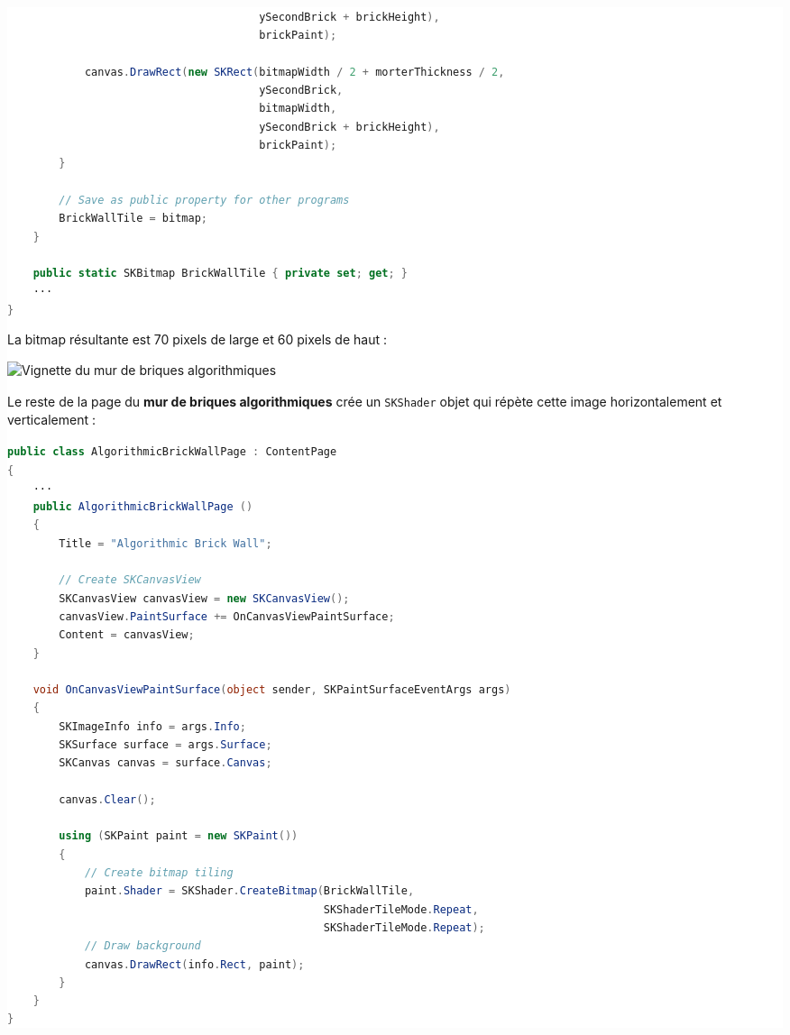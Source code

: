 ```csharp
                                       ySecondBrick + brickHeight),
                                       brickPaint);

            canvas.DrawRect(new SKRect(bitmapWidth / 2 + morterThickness / 2,
                                       ySecondBrick,
                                       bitmapWidth,
                                       ySecondBrick + brickHeight),
                                       brickPaint);
        }

        // Save as public property for other programs
        BrickWallTile = bitmap;
    }

    public static SKBitmap BrickWallTile { private set; get; }
    ···
}
```

La bitmap résultante est 70 pixels de large et 60 pixels de haut :

![Vignette du mur de briques algorithmiques](bitmap-tiling-images/AlgorithmicBrickWallTile.png "Vignette du mur de briques algorithmiques")

Le reste de la page du **mur de briques algorithmiques** crée un `SKShader` objet qui répète cette image horizontalement et verticalement :

```csharp
public class AlgorithmicBrickWallPage : ContentPage
{
    ···
    public AlgorithmicBrickWallPage ()
    {
        Title = "Algorithmic Brick Wall";

        // Create SKCanvasView
        SKCanvasView canvasView = new SKCanvasView();
        canvasView.PaintSurface += OnCanvasViewPaintSurface;
        Content = canvasView;
    }

    void OnCanvasViewPaintSurface(object sender, SKPaintSurfaceEventArgs args)
    {
        SKImageInfo info = args.Info;
        SKSurface surface = args.Surface;
        SKCanvas canvas = surface.Canvas;

        canvas.Clear();

        using (SKPaint paint = new SKPaint())
        {
            // Create bitmap tiling
            paint.Shader = SKShader.CreateBitmap(BrickWallTile,
                                                 SKShaderTileMode.Repeat,
                                                 SKShaderTileMode.Repeat);
            // Draw background
            canvas.DrawRect(info.Rect, paint);
        }
    }
}
```
